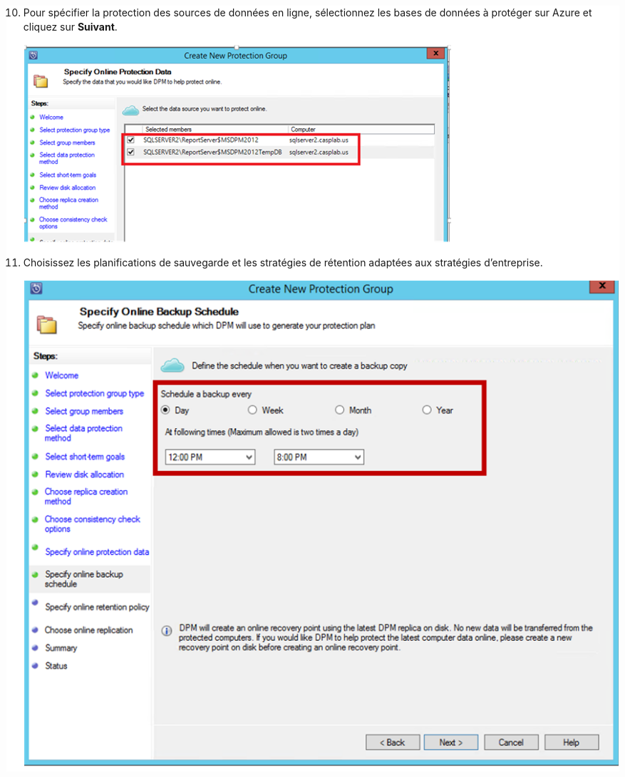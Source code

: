 10. Pour spécifier la protection des sources de données en ligne, sélectionnez les bases de données à protéger sur Azure et cliquez sur **Suivant**.

    ![Sélectionner les sources de données](./media/backup-azure-backup-sql/pg-sqldatabases.png)

11. Choisissez les planifications de sauvegarde et les stratégies de rétention adaptées aux stratégies d’entreprise.

    ![Planification de sauvegarde et rétention](./media/backup-azure-backup-sql/pg-schedule.png)
